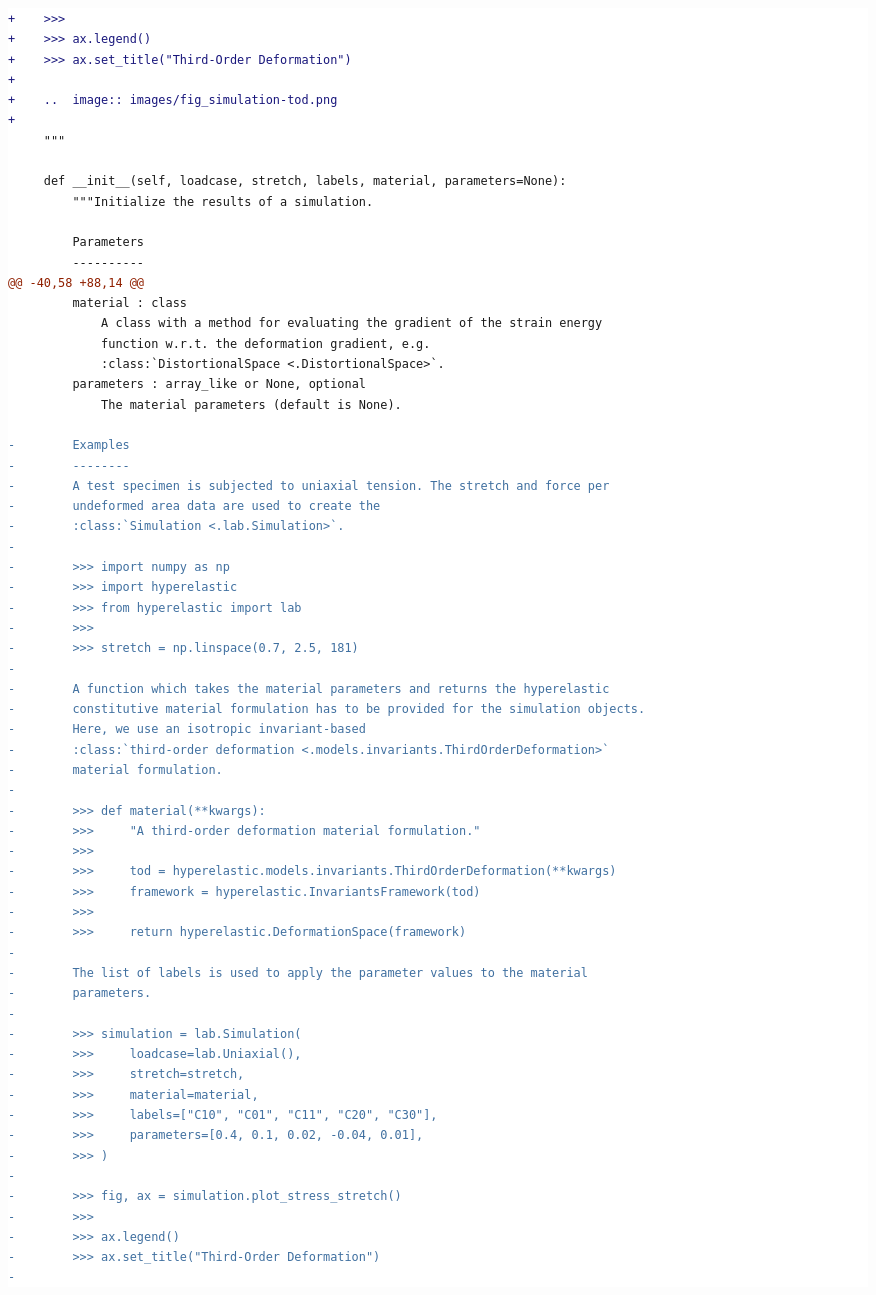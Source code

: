 ```diff
+    >>>
+    >>> ax.legend()
+    >>> ax.set_title("Third-Order Deformation")
+
+    ..  image:: images/fig_simulation-tod.png
+
     """
 
     def __init__(self, loadcase, stretch, labels, material, parameters=None):
         """Initialize the results of a simulation.
 
         Parameters
         ----------
@@ -40,58 +88,14 @@
         material : class
             A class with a method for evaluating the gradient of the strain energy
             function w.r.t. the deformation gradient, e.g.
             :class:`DistortionalSpace <.DistortionalSpace>`.
         parameters : array_like or None, optional
             The material parameters (default is None).
 
-        Examples
-        --------
-        A test specimen is subjected to uniaxial tension. The stretch and force per
-        undeformed area data are used to create the
-        :class:`Simulation <.lab.Simulation>`.
-
-        >>> import numpy as np
-        >>> import hyperelastic
-        >>> from hyperelastic import lab
-        >>>
-        >>> stretch = np.linspace(0.7, 2.5, 181)
-
-        A function which takes the material parameters and returns the hyperelastic
-        constitutive material formulation has to be provided for the simulation objects.
-        Here, we use an isotropic invariant-based
-        :class:`third-order deformation <.models.invariants.ThirdOrderDeformation>`
-        material formulation.
-
-        >>> def material(**kwargs):
-        >>>     "A third-order deformation material formulation."
-        >>>
-        >>>     tod = hyperelastic.models.invariants.ThirdOrderDeformation(**kwargs)
-        >>>     framework = hyperelastic.InvariantsFramework(tod)
-        >>>
-        >>>     return hyperelastic.DeformationSpace(framework)
-
-        The list of labels is used to apply the parameter values to the material
-        parameters.
-
-        >>> simulation = lab.Simulation(
-        >>>     loadcase=lab.Uniaxial(),
-        >>>     stretch=stretch,
-        >>>     material=material,
-        >>>     labels=["C10", "C01", "C11", "C20", "C30"],
-        >>>     parameters=[0.4, 0.1, 0.02, -0.04, 0.01],
-        >>> )
-
-        >>> fig, ax = simulation.plot_stress_stretch()
-        >>>
-        >>> ax.legend()
-        >>> ax.set_title("Third-Order Deformation")
-
```